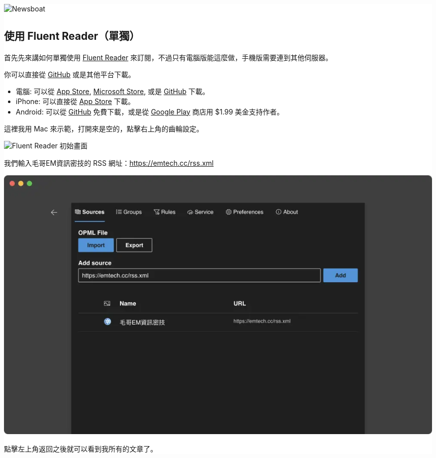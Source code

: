![Newsboat](https://newsboat.org/images/2.25-screenshot_2x-33f26153.png)

## 使用 Fluent Reader（單獨）

首先先來講如何單獨使用 [Fluent Reader](https://hyliu.me/fluent-reader/) 來訂閱，不過只有電腦版能這麼做，手機版需要連到其他伺服器。

你可以直接從 [GitHub](https://github.com/yang991178/fluent-reader) 或是其他平台下載。

- 電腦: 可以從 [App Store](https://apps.apple.com/app/id1520907427), [Microsoft Store](https://www.microsoft.com/store/apps/9P71FC94LRH8?cid=github), 或是 [GitHub](https://github.com/yang991178/fluent-reader) 下載。
- iPhone: 可以直接從 [App Store](https://apps.apple.com/app/id1549611796) 下載。
- Android: 可以從 [GitHub](https://github.com/yang991178/fluent-reader-lite/releases) 免費下載，或是從 [Google Play](https://play.google.com/store/apps/details?id=me.hyliu.fluent_reader_lite) 商店用 $1.99 美金支持作者。

這裡我用 Mac 來示範，打開來是空的，點擊右上角的齒輪設定。

![Fluent Reader 初始畫面](fluent-mac.webp)

我們輸入毛哥EM資訊密技的 RSS 網址：<https://emtech.cc/rss.xml>

![添加來源](fluent-new.webp)

點擊左上角返回之後就可以看到我所有的文章了。
